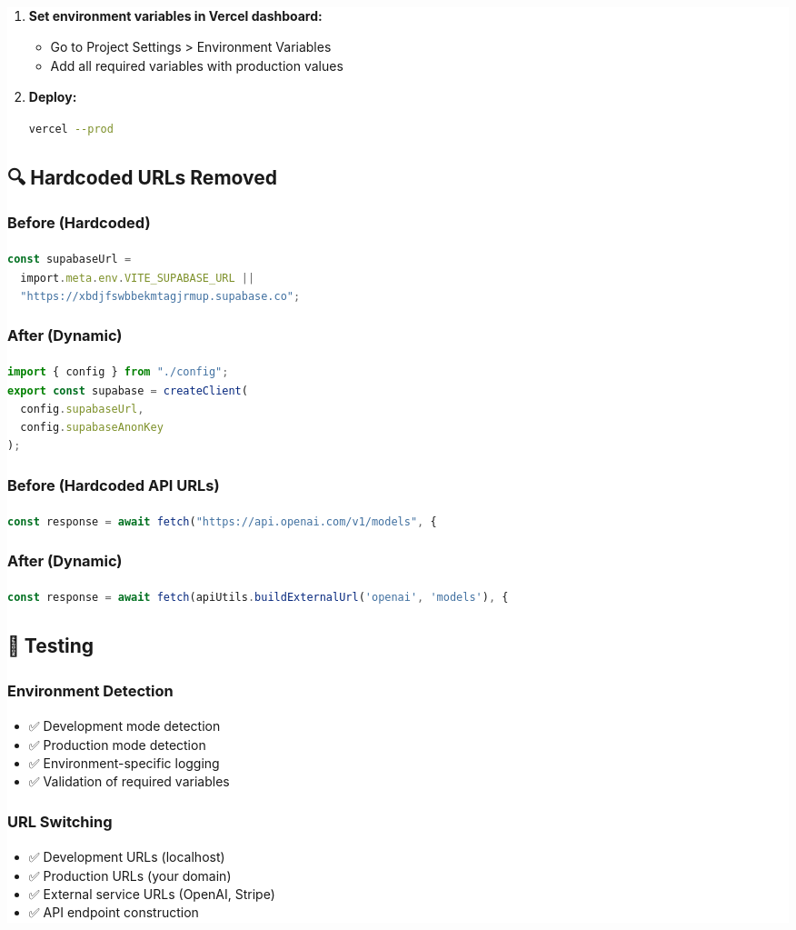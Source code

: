 1. **Set environment variables in Vercel dashboard:**

   - Go to Project Settings > Environment Variables
   - Add all required variables with production values

2. **Deploy:**
   ```bash
   vercel --prod
   ```

## 🔍 Hardcoded URLs Removed

### Before (Hardcoded)

```typescript
const supabaseUrl =
  import.meta.env.VITE_SUPABASE_URL ||
  "https://xbdjfswbbekmtagjrmup.supabase.co";
```

### After (Dynamic)

```typescript
import { config } from "./config";
export const supabase = createClient(
  config.supabaseUrl,
  config.supabaseAnonKey
);
```

### Before (Hardcoded API URLs)

```typescript
const response = await fetch("https://api.openai.com/v1/models", {
```

### After (Dynamic)

```typescript
const response = await fetch(apiUtils.buildExternalUrl('openai', 'models'), {
```

## 🧪 Testing

### Environment Detection

- ✅ Development mode detection
- ✅ Production mode detection
- ✅ Environment-specific logging
- ✅ Validation of required variables

### URL Switching

- ✅ Development URLs (localhost)
- ✅ Production URLs (your domain)
- ✅ External service URLs (OpenAI, Stripe)
- ✅ API endpoint construction
